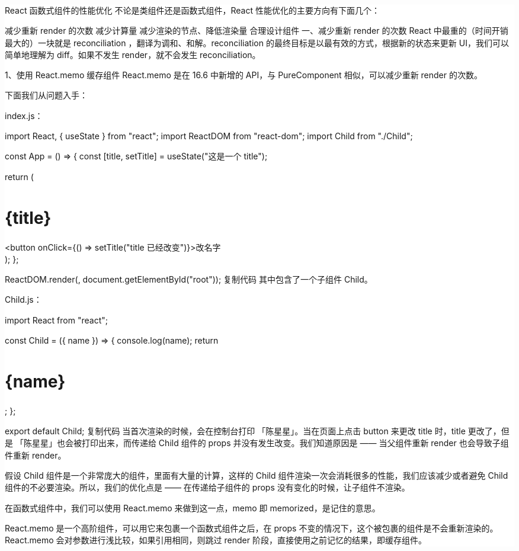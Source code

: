 React 函数式组件的性能优化
不论是类组件还是函数式组件，React 性能优化的主要方向有下面几个：

减少重新 render 的次数
减少计算量
减少渲染的节点、降低渲染量
合理设计组件
一、减少重新 render 的次数
React 中最重的（时间开销最大的）一块就是 reconciliation ，翻译为调和、和解。reconciliation 的最终目标是以最有效的方式，根据新的状态来更新 UI，我们可以简单地理解为 diff。如果不发生 render，就不会发生 reconciliation。

1、使用 React.memo 缓存组件
React.memo 是在 16.6 中新增的 API，与 PureComponent 相似，可以减少重新 render 的次数。

下面我们从问题入手：

index.js：

import React, { useState } from "react";
import ReactDOM from "react-dom";
import Child from "./Child";

const App = () => {
  const [title, setTitle] = useState("这是一个 title");

  return (
    <div className="App">
      <h1>{title}</h1>
      <button onClick={() => setTitle("title 已经改变")}>改名字</button>
      <Child name="陈星星" />
    </div>
  );
};

ReactDOM.render(<App />, document.getElementById("root"));
复制代码
其中包含了一个子组件 Child。

Child.js：

import React from "react";

const Child = ({ name }) => {
  console.log(name);
  return <h1>{name}</h1>;
};

export default Child;
复制代码
当首次渲染的时候，会在控制台打印 「陈星星」。当在页面上点击 button 来更改 title 时，title 更改了，但是 「陈星星」也会被打印出来，而传递给 Child 组件的 props 并没有发生改变。我们知道原因是 —— 当父组件重新 render 也会导致子组件重新 render。

假设 Child 组件是一个非常庞大的组件，里面有大量的计算，这样的 Child 组件渲染一次会消耗很多的性能，我们应该减少或者避免 Child 组件的不必要渲染。所以，我们的优化点是 —— 在传递给子组件的 props 没有变化的时候，让子组件不渲染。

在函数式组件中，我们可以使用 React.memo 来做到这一点，memo 即 memorized，是记住的意思。

React.memo 是一个高阶组件，可以用它来包裹一个函数式组件之后，在 props 不变的情况下，这个被包裹的组件是不会重新渲染的。React.memo 会对参数进行浅比较，如果引用相同，则跳过 render 阶段，直接使用之前记忆的结果，即缓存组件。
